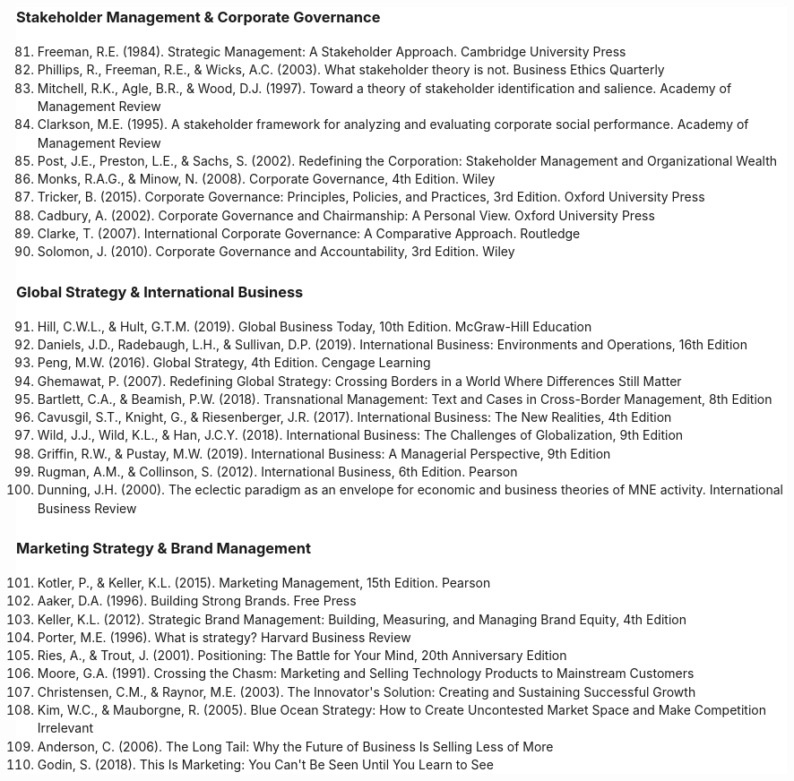 ### Stakeholder Management & Corporate Governance
81. Freeman, R.E. (1984). Strategic Management: A Stakeholder Approach. Cambridge University Press
82. Phillips, R., Freeman, R.E., & Wicks, A.C. (2003). What stakeholder theory is not. Business Ethics Quarterly
83. Mitchell, R.K., Agle, B.R., & Wood, D.J. (1997). Toward a theory of stakeholder identification and salience. Academy of Management Review
84. Clarkson, M.E. (1995). A stakeholder framework for analyzing and evaluating corporate social performance. Academy of Management Review
85. Post, J.E., Preston, L.E., & Sachs, S. (2002). Redefining the Corporation: Stakeholder Management and Organizational Wealth
86. Monks, R.A.G., & Minow, N. (2008). Corporate Governance, 4th Edition. Wiley
87. Tricker, B. (2015). Corporate Governance: Principles, Policies, and Practices, 3rd Edition. Oxford University Press
88. Cadbury, A. (2002). Corporate Governance and Chairmanship: A Personal View. Oxford University Press
89. Clarke, T. (2007). International Corporate Governance: A Comparative Approach. Routledge
90. Solomon, J. (2010). Corporate Governance and Accountability, 3rd Edition. Wiley

### Global Strategy & International Business
91. Hill, C.W.L., & Hult, G.T.M. (2019). Global Business Today, 10th Edition. McGraw-Hill Education
92. Daniels, J.D., Radebaugh, L.H., & Sullivan, D.P. (2019). International Business: Environments and Operations, 16th Edition
93. Peng, M.W. (2016). Global Strategy, 4th Edition. Cengage Learning
94. Ghemawat, P. (2007). Redefining Global Strategy: Crossing Borders in a World Where Differences Still Matter
95. Bartlett, C.A., & Beamish, P.W. (2018). Transnational Management: Text and Cases in Cross-Border Management, 8th Edition
96. Cavusgil, S.T., Knight, G., & Riesenberger, J.R. (2017). International Business: The New Realities, 4th Edition
97. Wild, J.J., Wild, K.L., & Han, J.C.Y. (2018). International Business: The Challenges of Globalization, 9th Edition
98. Griffin, R.W., & Pustay, M.W. (2019). International Business: A Managerial Perspective, 9th Edition
99. Rugman, A.M., & Collinson, S. (2012). International Business, 6th Edition. Pearson
100. Dunning, J.H. (2000). The eclectic paradigm as an envelope for economic and business theories of MNE activity. International Business Review

### Marketing Strategy & Brand Management
101. Kotler, P., & Keller, K.L. (2015). Marketing Management, 15th Edition. Pearson
102. Aaker, D.A. (1996). Building Strong Brands. Free Press
103. Keller, K.L. (2012). Strategic Brand Management: Building, Measuring, and Managing Brand Equity, 4th Edition
104. Porter, M.E. (1996). What is strategy? Harvard Business Review
105. Ries, A., & Trout, J. (2001). Positioning: The Battle for Your Mind, 20th Anniversary Edition
106. Moore, G.A. (1991). Crossing the Chasm: Marketing and Selling Technology Products to Mainstream Customers
107. Christensen, C.M., & Raynor, M.E. (2003). The Innovator's Solution: Creating and Sustaining Successful Growth
108. Kim, W.C., & Mauborgne, R. (2005). Blue Ocean Strategy: How to Create Uncontested Market Space and Make Competition Irrelevant
109. Anderson, C. (2006). The Long Tail: Why the Future of Business Is Selling Less of More
110. Godin, S. (2018). This Is Marketing: You Can't Be Seen Until You Learn to See
